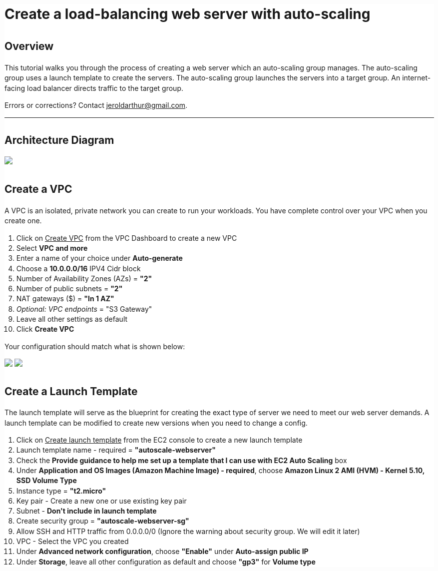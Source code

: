 # **Create a load-balancing web server with auto-scaling**

## Overview
This tutorial walks you through the process of creating a web server which an auto-scaling group manages. The auto-scaling group uses a launch template to create the servers. The auto-scaling group launches the servers into a target group. An internet-facing load balancer directs traffic to the target group. 

Errors or corrections? Contact [jeroldarthur@gmail.com](mailto:jeroldarthur@gmail.com).

---



## Architecture Diagram
![](/images/autoscale-diagram-Page-1.drawio2.png)


## Create a VPC
A VPC is an isolated, private network you can create to run your workloads. You have complete control over your VPC when you create one.

1. Click on [Create VPC](https://eu-west-1.console.aws.amazon.com/vpc/home?region=eu-west-1#CreateVpc:createMode=vpcWithResources) from the VPC Dashboard to create a new VPC
2. Select **VPC and more** 
3. Enter a name of your choice under **Auto-generate**
4. Choose a **10.0.0.0/16** IPV4 Cidr block
5. Number of Availability Zones (AZs) = **"2"**
6. Number of public subnets = **"2"**
7. NAT gateways ($) = **"In 1 AZ"**
8. *Optional: VPC endpoints* = "S3 Gateway"
9. Leave all other settings as default
10. Click **Create VPC**

Your configuration should match what is shown below:

![](/images/Screenshot%202023-07-10%20163913.png)
![](/images/Screenshot%202023-09-04%20082848.png)

## Create a Launch Template 

The launch template will serve as the blueprint for creating the exact type of server we need to meet our web server demands. A launch template can be modified to create new versions when you need to change a config.

1. Click on [Create launch template](https://eu-west-1.console.aws.amazon.com/ec2/home?region=eu-west-1#CreateTemplate:) from the EC2 console to create a new launch template
2. Launch template name - required = **"autoscale-webserver"**
3. Check the **Provide guidance to help me set up a template that I can use with EC2 Auto Scaling** box
4. Under **Application and OS Images (Amazon Machine Image) - required**, choose **Amazon Linux 2 AMI (HVM) - Kernel 5.10, SSD Volume Type**
5. Instance type = **"t2.micro"**
6. Key pair - Create a new one or use existing key pair
7. Subnet - **Don't include in launch template**
8. Create security group = **"autoscale-webserver-sg"**
9. Allow SSH and HTTP traffic from 0.0.0.0/0 (Ignore the warning about security group. We will edit it later)
10. VPC - Select the VPC you created
11. Under **Advanced network configuration**, choose **"Enable"** under **Auto-assign public IP**
12. Under **Storage**, leave all other configuration as default and choose **"gp3"** for **Volume type**